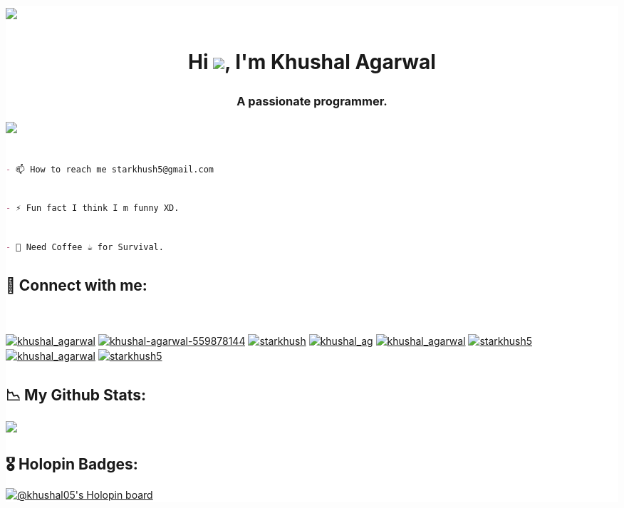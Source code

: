 <img align="center" src="https://raw.githubusercontent.com/Khushal-ag/Khushal-ag/main/[khsl_agwl] LinkedIn Banner.png"/>

<h1 align="center">Hi <span><img width="36px" src="https://github.com/claytonjhamilton/claytonjhamilton/blob/main/images/waving_hand.gif"></span>, I'm Khushal Agarwal</h1>
<h3 align="center">A passionate programmer.</h3>

![](https://komarev.com/ghpvc/?username=Khushal-ag)

```markdown

- 📫 How to reach me starkhush5@gmail.com

```
```markdown

- ⚡ Fun fact I think I m funny XD.

```
```markdown

- 📱 Need Coffee ☕ for Survival.

```

## 📱 Connect with me:
<br>
<p align="left">
<a href="https://dev.to/khushalag" target="blank"><img align="center" src="https://raw.githubusercontent.com/rahuldkjain/github-profile-readme-generator/master/src/images/icons/Social/devto.svg" alt="khushal_agarwal" height="30" width="40" /></a>
<a href="https://linkedin.com/in/khushal-agarwal-559878144" target="blank"><img align="center" src="https://raw.githubusercontent.com/rahuldkjain/github-profile-readme-generator/master/src/images/icons/Social/linked-in-alt.svg" alt="khushal-agarwal-559878144" height="30" width="40" /></a>
<a href="https://instagram.com/starkhush" target="blank"><img align="center" src="https://raw.githubusercontent.com/rahuldkjain/github-profile-readme-generator/master/src/images/icons/Social/instagram.svg" alt="starkhush" height="30" width="40" /></a>
<a href="https://www.codechef.com/users/khushal_ag" target="blank"><img align="center" src="https://cdn.jsdelivr.net/npm/simple-icons@3.1.0/icons/codechef.svg" alt="khushal_ag" height="30" width="40" /></a>
<a href="https://www.hackerrank.com/khushal_agarwal" target="blank"><img align="center" src="https://raw.githubusercontent.com/rahuldkjain/github-profile-readme-generator/master/src/images/icons/Social/hackerrank.svg" alt="khushal_agarwal" height="30" width="40" /></a>
<a href="https://codeforces.com/profile/starkhush5" target="blank"><img align="center" src="https://raw.githubusercontent.com/rahuldkjain/github-profile-readme-generator/master/src/images/icons/Social/codeforces.svg" alt="starkhush5" height="30" width="40" /></a>
<a href="https://www.leetcode.com/khushal_agarwal" target="blank"><img align="center" src="https://raw.githubusercontent.com/rahuldkjain/github-profile-readme-generator/master/src/images/icons/Social/leet-code.svg" alt="khushal_agarwal" height="30" width="40" /></a>
<a href="https://auth.geeksforgeeks.org/user/starkhush5" target="blank"><img align="center" src="https://raw.githubusercontent.com/rahuldkjain/github-profile-readme-generator/master/src/images/icons/Social/geeks-for-geeks.svg" alt="starkhush5" height="30" width="40" /></a>
</p>



## 📉 My Github Stats:



<img  align="center" width="800" src="https://metrics.lecoq.io/Khushal-ag?template=classic&isocalendar=1&languages=1&followup=1&people=1&achievements=1&lines=1&stars=1&base.indepth=false&base.hireable=false&isocalendar.duration=half-year&languages.limit=8&languages.threshold=0%25&languages.other=false&languages.colors=github&languages.sections=most-used&languages.indepth=false&languages.analysis.timeout=30&languages.categories=markup%2C%20programming&languages.recent.categories=markup%2C%20programming&languages.recent.load=300&languages.recent.days=14&stars.limit=5&followup.sections=repositories&followup.indepth=false&followup.archived=true&people.limit=24&people.identicons=false&people.identicons.hide=false&people.size=35&people.types=followers%2C%20following&people.shuffle=false&achievements.threshold=C&achievements.secrets=true&achievements.display=compact&achievements.limit=0&config.timezone=Asia%2FCalcutta)">

## 🎖 Holopin Badges:
[![@khushal05's Holopin board](https://holopin.io/api/user/board?user=khushal05)](https://holopin.io/@khushal05)


[stats]: https://github-readme-stats-sigma-five.vercel.app/api?username=Khushal-ag&show_icons=true&theme=dark&hide_border=false&include_all_commits=true&count_private=false
[langs]: https://github-readme-stats.vercel.app/api/top-langs/?username=Khushal-ag&theme=dark&hide_border=false&count_private=false&layout=compact&langs_count=10&hide=html,css,scss,less,stylus,shell,makefile,cmake,perl,php,blade,smarty,scss,less,stylus,shell,makefile,cmake,perl,php,blade,smarty,jupyter+notebook,
[streaks]: https://github-readme-streak-stats.herokuapp.com/?user=Khushal-ag&theme=dark&hide_border=false#gh-light-mode-only
[c]: https://img.shields.io/badge/c-%2300599C.svg?style=for-the-badge&logo=c
[c++]: https://img.shields.io/badge/c++-%2300599C.svg?style=for-the-badge&logo=c%2B%2B
[dart]: https://img.shields.io/badge/dart-%230175C2.svg?style=for-the-badge&logo=dart
[java]: https://img.shields.io/badge/java-%23ED8B00.svg?style=for-the-badge&logo=java
[markdown]: https://img.shields.io/badge/markdown-%23000000.svg?style=for-the-badge&logo=markdown
[python]: https://img.shields.io/badge/python-3670A0?style=for-the-badge&logo=python&logoColor=ffdd54
[heroku]: https://img.shields.io/badge/heroku-%23430098.svg?style=for-the-badge&logo=heroku
[gcp]: https://img.shields.io/badge/Google%20Cloud-%234285F4.svg?style=for-the-badge&logo=google-cloud&logoColor=white
[firebase]: https://img.shields.io/badge/firebase-%23039BE5.svg?style=for-the-badge&logo=firebase
[aws]: https://img.shields.io/badge/AWS-%23FF9900.svg?style=for-the-badge&logo=amazon-aws
[css]: https://img.shields.io/badge/css3-%231572B6.svg?style=for-the-badge&logo=css3
[javascript]: https://img.shields.io/badge/javascript-%23323330.svg?style=for-the-badge&logo=javascript&logoColor=%23F7DF1E
[html]: https://img.shields.io/badge/html5-%23E34F26.svg?style=for-the-badge&logo=html5
[shell]: https://img.shields.io/badge/shell_script-%23121011.svg?style=for-the-badge&logo=gnu-bash
[typescript]: https://img.shields.io/badge/typescript-%23007ACC.svg?style=for-the-badge&logo=typescript
[flutter]: https://img.shields.io/badge/Flutter-%2302569B.svg?style=for-the-badge&logo=Flutter
[docker]: https://img.shields.io/badge/docker-%230db7ed.svg?style=for-the-badge&logo=docker&logoColor=white
[kubernetes]: https://img.shields.io/badge/kubernetes-%23326ce5.svg?style=for-the-badge&logo=kubernetes&logoColor=white
[github]: https://img.shields.io/badge/github-%23121011.svg?style=for-the-badge&logo=github&logoColor=white
[mysql]: https://img.shields.io/badge/mysql-%2300f.svg?style=for-the-badge&logo=mysql&logoColor=white
[arch]: https://img.shields.io/badge/archlinux-%231793D1.svg?style=for-the-badge&logo=arch-linux&logoColor=white
[git]: https://img.shields.io/badge/git-%23F05033.svg?style=for-the-badge&logo=git&logoColor=white
[vscode]: https://img.shields.io/badge/Visual%20Studio%20Code-%23007ACC.svg?style=for-the-badge&logo=visual-studio-code&logoColor=white
[pycharm]: https://img.shields.io/badge/pycharm-143?style=for-the-badge&logo=pycharm&logoColor=black&color=black&labelColor=green
[intelij]: https://img.shields.io/badge/IntelliJIDEA-000000.svg?style=for-the-badge&logo=intellij-idea&logoColor=white
[snake]: https://github.com/Khushal-ag/Khushal-ag/blob/output/snake.svg
[graph]: https://github-readme-activity-graph.vercel.app/graph?username=Khushal-ag&theme=react-dark&hide_border=false&area=true